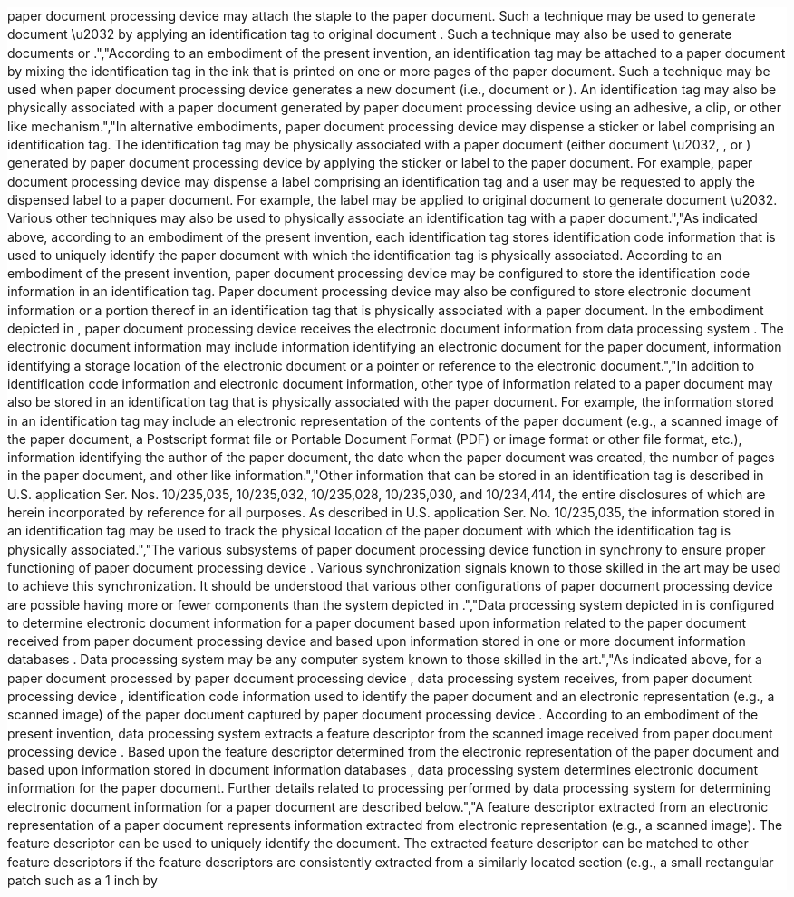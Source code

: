 paper document processing device  may attach the staple to the paper document. Such a technique may be used to generate document \u2032 by applying an identification tag to original document . Such a technique may also be used to generate documents  or .","According to an embodiment of the present invention, an identification tag may be attached to a paper document by mixing the identification tag in the ink that is printed on one or more pages of the paper document. Such a technique may be used when paper document processing device  generates a new document (i.e., document  or ). An identification tag may also be physically associated with a paper document generated by paper document processing device  using an adhesive, a clip, or other like mechanism.","In alternative embodiments, paper document processing device  may dispense a sticker or label comprising an identification tag. The identification tag may be physically associated with a paper document (either document \u2032, , or ) generated by paper document processing device  by applying the sticker or label to the paper document. For example, paper document processing device  may dispense a label comprising an identification tag and a user may be requested to apply the dispensed label to a paper document. For example, the label may be applied to original document  to generate document \u2032. Various other techniques may also be used to physically associate an identification tag with a paper document.","As indicated above, according to an embodiment of the present invention, each identification tag stores identification code information that is used to uniquely identify the paper document with which the identification tag is physically associated. According to an embodiment of the present invention, paper document processing device  may be configured to store the identification code information in an identification tag. Paper document processing device  may also be configured to store electronic document information or a portion thereof in an identification tag that is physically associated with a paper document. In the embodiment depicted in , paper document processing device  receives the electronic document information from data processing system . The electronic document information may include information identifying an electronic document for the paper document, information identifying a storage location of the electronic document or a pointer or reference to the electronic document.","In addition to identification code information and electronic document information, other type of information related to a paper document may also be stored in an identification tag that is physically associated with the paper document. For example, the information stored in an identification tag may include an electronic representation of the contents of the paper document (e.g., a scanned image of the paper document, a Postscript format file or Portable Document Format (PDF) or image format or other file format, etc.), information identifying the author of the paper document, the date when the paper document was created, the number of pages in the paper document, and other like information.","Other information that can be stored in an identification tag is described in U.S. application Ser. Nos. 10\/235,035, 10\/235,032, 10\/235,028, 10\/235,030, and 10\/234,414, the entire disclosures of which are herein incorporated by reference for all purposes. As described in U.S. application Ser. No. 10\/235,035, the information stored in an identification tag may be used to track the physical location of the paper document with which the identification tag is physically associated.","The various subsystems of paper document processing device  function in synchrony to ensure proper functioning of paper document processing device . Various synchronization signals known to those skilled in the art may be used to achieve this synchronization. It should be understood that various other configurations of paper document processing device  are possible having more or fewer components than the system depicted in .","Data processing system  depicted in  is configured to determine electronic document information for a paper document based upon information related to the paper document received from paper document processing device  and based upon information stored in one or more document information databases . Data processing system  may be any computer system known to those skilled in the art.","As indicated above, for a paper document processed by paper document processing device , data processing system  receives, from paper document processing device , identification code information used to identify the paper document and an electronic representation (e.g., a scanned image) of the paper document captured by paper document processing device . According to an embodiment of the present invention, data processing system  extracts a feature descriptor from the scanned image received from paper document processing device . Based upon the feature descriptor determined from the electronic representation of the paper document and based upon information stored in document information databases , data processing system  determines electronic document information for the paper document. Further details related to processing performed by data processing system  for determining electronic document information for a paper document are described below.","A feature descriptor extracted from an electronic representation of a paper document represents information extracted from electronic representation (e.g., a scanned image). The feature descriptor can be used to uniquely identify the document. The extracted feature descriptor can be matched to other feature descriptors if the feature descriptors are consistently extracted from a similarly located section (e.g., a small rectangular patch such as a 1 inch by